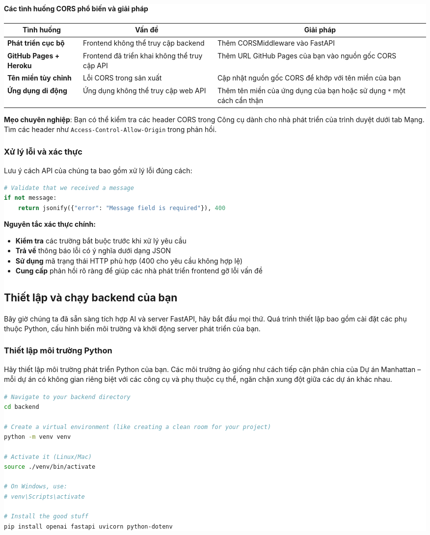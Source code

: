 #### Các tình huống CORS phổ biến và giải pháp

| Tình huống | Vấn đề | Giải pháp |
|-----------|--------|----------|
| **Phát triển cục bộ** | Frontend không thể truy cập backend | Thêm CORSMiddleware vào FastAPI |
| **GitHub Pages + Heroku** | Frontend đã triển khai không thể truy cập API | Thêm URL GitHub Pages của bạn vào nguồn gốc CORS |
| **Tên miền tùy chỉnh** | Lỗi CORS trong sản xuất | Cập nhật nguồn gốc CORS để khớp với tên miền của bạn |
| **Ứng dụng di động** | Ứng dụng không thể truy cập web API | Thêm tên miền của ứng dụng của bạn hoặc sử dụng `*` một cách cẩn thận |

**Mẹo chuyên nghiệp**: Bạn có thể kiểm tra các header CORS trong Công cụ dành cho nhà phát triển của trình duyệt dưới tab Mạng. Tìm các header như `Access-Control-Allow-Origin` trong phản hồi.

### Xử lý lỗi và xác thực

Lưu ý cách API của chúng ta bao gồm xử lý lỗi đúng cách:

```python
# Validate that we received a message
if not message:
    return jsonify({"error": "Message field is required"}), 400
```

**Nguyên tắc xác thực chính:**
- **Kiểm tra** các trường bắt buộc trước khi xử lý yêu cầu
- **Trả về** thông báo lỗi có ý nghĩa dưới dạng JSON
- **Sử dụng** mã trạng thái HTTP phù hợp (400 cho yêu cầu không hợp lệ)
- **Cung cấp** phản hồi rõ ràng để giúp các nhà phát triển frontend gỡ lỗi vấn đề

## Thiết lập và chạy backend của bạn

Bây giờ chúng ta đã sẵn sàng tích hợp AI và server FastAPI, hãy bắt đầu mọi thứ. Quá trình thiết lập bao gồm cài đặt các phụ thuộc Python, cấu hình biến môi trường và khởi động server phát triển của bạn.

### Thiết lập môi trường Python

Hãy thiết lập môi trường phát triển Python của bạn. Các môi trường ảo giống như cách tiếp cận phân chia của Dự án Manhattan – mỗi dự án có không gian riêng biệt với các công cụ và phụ thuộc cụ thể, ngăn chặn xung đột giữa các dự án khác nhau.

```bash
# Navigate to your backend directory
cd backend

# Create a virtual environment (like creating a clean room for your project)
python -m venv venv

# Activate it (Linux/Mac)
source ./venv/bin/activate

# On Windows, use:
# venv\Scripts\activate

# Install the good stuff
pip install openai fastapi uvicorn python-dotenv
```
